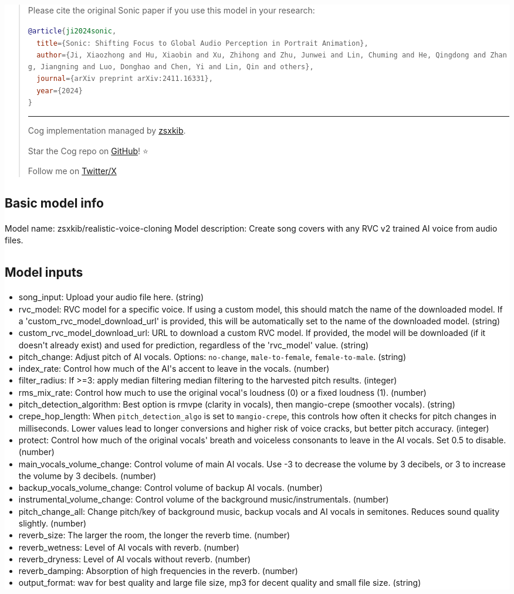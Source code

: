 > Please cite the original Sonic paper if you use this model in your research:
>
> ```bibtex
> @article{ji2024sonic,
>   title={Sonic: Shifting Focus to Global Audio Perception in Portrait Animation},
>   author={Ji, Xiaozhong and Hu, Xiaobin and Xu, Zhihong and Zhu, Junwei and Lin, Chuming and He, Qingdong and Zhang, Jiangning and Luo, Donghao and Chen, Yi and Lin, Qin and others},
>   journal={arXiv preprint arXiv:2411.16331},
>   year={2024}
> }
> 
> ```
>
> ---
>
> Cog implementation managed by [zsxkib](https://replicate.com/zsxkib).
>
> Star the Cog repo on [GitHub](https://github.com/zsxkib/cog-sonic)! ⭐
>
> Follow me on [Twitter/X](https://x.com/zsakib_)

## Basic model info

Model name: zsxkib/realistic-voice-cloning
Model description: Create song covers with any RVC v2 trained AI voice from audio files.

## Model inputs

- song_input: Upload your audio file here. (string)
- rvc_model: RVC model for a specific voice. If using a custom model, this should match the name of the downloaded model. If a 'custom_rvc_model_download_url' is provided, this will be automatically set to the name of the downloaded model. (string)
- custom_rvc_model_download_url: URL to download a custom RVC model. If provided, the model will be downloaded (if it doesn't already exist) and used for prediction, regardless of the 'rvc_model' value. (string)
- pitch_change: Adjust pitch of AI vocals. Options: `no-change`, `male-to-female`, `female-to-male`. (string)
- index_rate: Control how much of the AI's accent to leave in the vocals. (number)
- filter_radius: If >=3: apply median filtering median filtering to the harvested pitch results. (integer)
- rms_mix_rate: Control how much to use the original vocal's loudness (0) or a fixed loudness (1). (number)
- pitch_detection_algorithm: Best option is rmvpe (clarity in vocals), then mangio-crepe (smoother vocals). (string)
- crepe_hop_length: When `pitch_detection_algo` is set to `mangio-crepe`, this controls how often it checks for pitch changes in milliseconds. Lower values lead to longer conversions and higher risk of voice cracks, but better pitch accuracy. (integer)
- protect: Control how much of the original vocals' breath and voiceless consonants to leave in the AI vocals. Set 0.5 to disable. (number)
- main_vocals_volume_change: Control volume of main AI vocals. Use -3 to decrease the volume by 3 decibels, or 3 to increase the volume by 3 decibels. (number)
- backup_vocals_volume_change: Control volume of backup AI vocals. (number)
- instrumental_volume_change: Control volume of the background music/instrumentals. (number)
- pitch_change_all: Change pitch/key of background music, backup vocals and AI vocals in semitones. Reduces sound quality slightly. (number)
- reverb_size: The larger the room, the longer the reverb time. (number)
- reverb_wetness: Level of AI vocals with reverb. (number)
- reverb_dryness: Level of AI vocals without reverb. (number)
- reverb_damping: Absorption of high frequencies in the reverb. (number)
- output_format: wav for best quality and large file size, mp3 for decent quality and small file size. (string)
